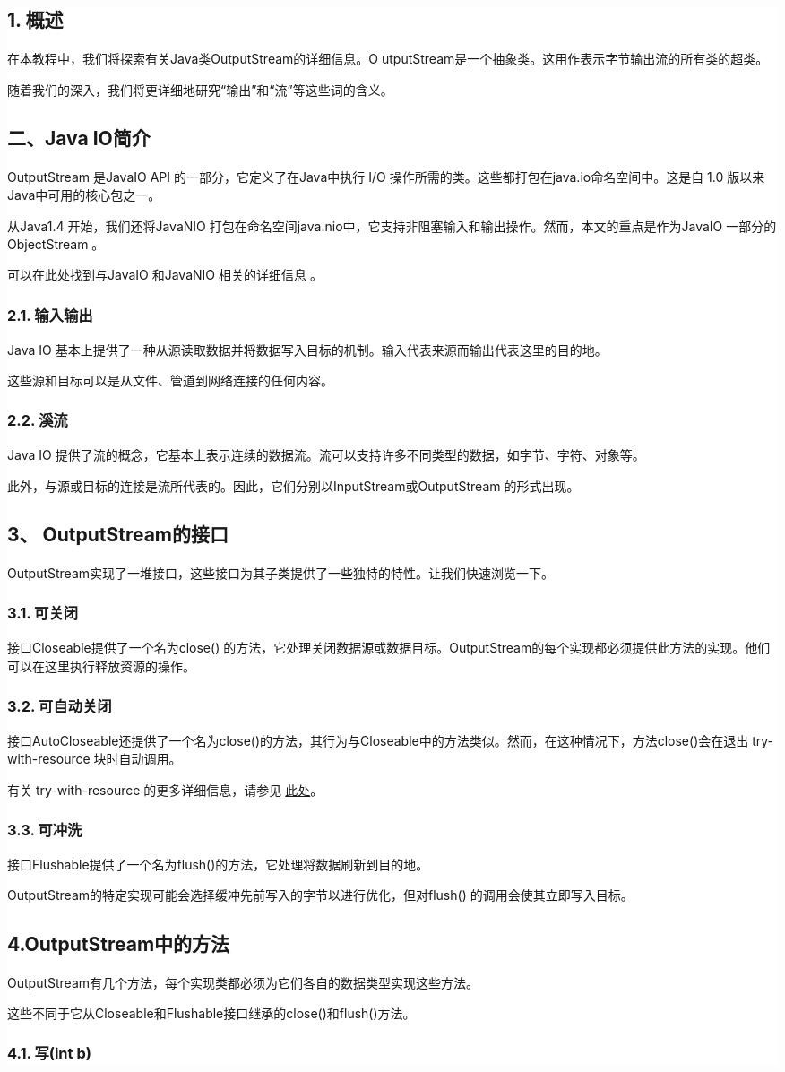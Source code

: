 ## 1. 概述

在本教程中，我们将探索有关Java类OutputStream的详细信息。O utputStream是一个抽象类。这用作表示字节输出流的所有类的超类。

随着我们的深入，我们将更详细地研究“输出”和“流”等这些词的含义。

## 二、Java IO简介

OutputStream 是JavaIO API 的一部分，它定义了在Java中执行 I/O 操作所需的类。这些都打包在java.io命名空间中。这是自 1.0 版以来Java中可用的核心包之一。

从Java1.4 开始，我们还将JavaNIO 打包在命名空间java.nio中，它支持非阻塞输入和输出操作。然而，本文的重点是作为JavaIO 一部分的ObjectStream 。

[可以在此处](https://docs.oracle.com/javase/8/docs/technotes/guides/io/index.html)找到与JavaIO 和JavaNIO 相关的详细信息 。

### 2.1. 输入输出

Java IO 基本上提供了一种从源读取数据并将数据写入目标的机制。输入代表来源而输出代表这里的目的地。

这些源和目标可以是从文件、管道到网络连接的任何内容。

### 2.2. 溪流

Java IO 提供了流的概念，它基本上表示连续的数据流。流可以支持许多不同类型的数据，如字节、字符、对象等。

此外，与源或目标的连接是流所代表的。因此，它们分别以InputStream或OutputStream 的形式出现。

## 3、 OutputStream的接口

OutputStream实现了一堆接口，这些接口为其子类提供了一些独特的特性。让我们快速浏览一下。

### 3.1. 可关闭

接口Closeable提供了一个名为close() 的方法，它处理关闭数据源或数据目标。OutputStream的每个实现都必须提供此方法的实现。他们可以在这里执行释放资源的操作。

### 3.2. 可自动关闭

接口AutoCloseable还提供了一个名为close()的方法，其行为与Closeable中的方法类似。然而，在这种情况下，方法close()会在退出 try-with-resource 块时自动调用。

有关 try-with-resource 的更多详细信息，请参见 [此处](https://www.baeldung.com/java-try-with-resources)。

### 3.3. 可冲洗

接口Flushable提供了一个名为flush()的方法，它处理将数据刷新到目的地。

OutputStream的特定实现可能会选择缓冲先前写入的字节以进行优化，但对flush() 的调用会使其立即写入目标。

## 4.OutputStream中的方法

OutputStream有几个方法，每个实现类都必须为它们各自的数据类型实现这些方法。

这些不同于它从Closeable和Flushable接口继承的close()和flush()方法。

### 4.1. 写(int b)
